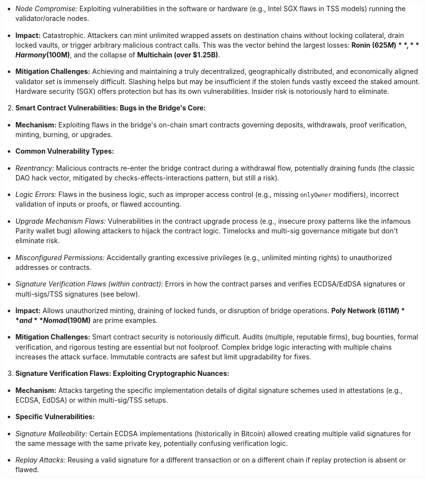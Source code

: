 *   *Node Compromise:* Exploiting vulnerabilities in the software or hardware (e.g., Intel SGX flaws in TSS models) running the validator/oracle nodes.

*   **Impact:** Catastrophic. Attackers can mint unlimited wrapped assets on destination chains without locking collateral, drain locked vaults, or trigger arbitrary malicious contract calls. This was the vector behind the largest losses: **Ronin ($625M)**, **Harmony ($100M)**, and the collapse of **Multichain (over $1.25B)**.

*   **Mitigation Challenges:** Achieving and maintaining a truly decentralized, geographically distributed, and economically aligned validator set is immensely difficult. Slashing helps but may be insufficient if the stolen funds vastly exceed the staked amount. Hardware security (SGX) offers protection but has its own vulnerabilities. Insider risk is notoriously hard to eliminate.

2.  **Smart Contract Vulnerabilities: Bugs in the Bridge's Core:**

*   **Mechanism:** Exploiting flaws in the bridge's on-chain smart contracts governing deposits, withdrawals, proof verification, minting, burning, or upgrades.

*   **Common Vulnerability Types:**

*   *Reentrancy:* Malicious contracts re-enter the bridge contract during a withdrawal flow, potentially draining funds (the classic DAO hack vector, mitigated by checks-effects-interactions pattern, but still a risk).

*   *Logic Errors:* Flaws in the business logic, such as improper access control (e.g., missing `onlyOwner` modifiers), incorrect validation of inputs or proofs, or flawed accounting.

*   *Upgrade Mechanism Flaws:* Vulnerabilities in the contract upgrade process (e.g., insecure proxy patterns like the infamous Parity wallet bug) allowing attackers to hijack the contract logic. Timelocks and multi-sig governance mitigate but don't eliminate risk.

*   *Misconfigured Permissions:* Accidentally granting excessive privileges (e.g., unlimited minting rights) to unauthorized addresses or contracts.

*   *Signature Verification Flaws (within contract):* Errors in how the contract parses and verifies ECDSA/EdDSA signatures or multi-sigs/TSS signatures (see below).

*   **Impact:** Allows unauthorized minting, draining of locked funds, or disruption of bridge operations. **Poly Network ($611M)** and **Nomad ($190M)** are prime examples.

*   **Mitigation Challenges:** Smart contract security is notoriously difficult. Audits (multiple, reputable firms), bug bounties, formal verification, and rigorous testing are essential but not foolproof. Complex bridge logic interacting with multiple chains increases the attack surface. Immutable contracts are safest but limit upgradability for fixes.

3.  **Signature Verification Flaws: Exploiting Cryptographic Nuances:**

*   **Mechanism:** Attacks targeting the specific implementation details of digital signature schemes used in attestations (e.g., ECDSA, EdDSA) or within multi-sig/TSS setups.

*   **Specific Vulnerabilities:**

*   *Signature Malleability:* Certain ECDSA implementations (historically in Bitcoin) allowed creating multiple valid signatures for the same message with the same private key, potentially confusing verification logic.

*   *Replay Attacks:* Reusing a valid signature for a different transaction or on a different chain if replay protection is absent or flawed.
